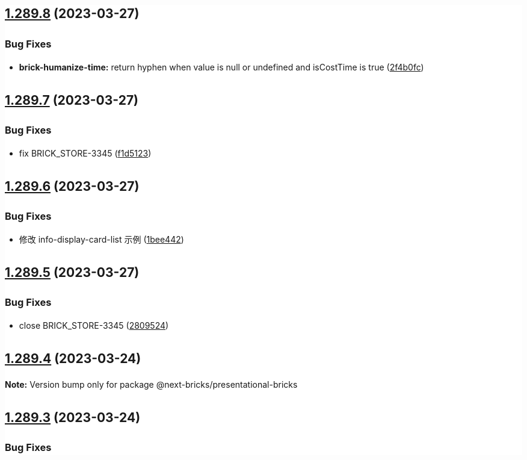 ## [1.289.8](https://github.com/easyops-cn/next-basics/compare/@next-bricks/presentational-bricks@1.289.7...@next-bricks/presentational-bricks@1.289.8) (2023-03-27)

### Bug Fixes

- **brick-humanize-time:** return hyphen when value is null or undefined and isCostTime is true ([2f4b0fc](https://github.com/easyops-cn/next-basics/commit/2f4b0fc1b14e2b7f1a125b3ac5470efb7a319646))

## [1.289.7](https://github.com/easyops-cn/next-basics/compare/@next-bricks/presentational-bricks@1.289.6...@next-bricks/presentational-bricks@1.289.7) (2023-03-27)

### Bug Fixes

- fix BRICK_STORE-3345 ([f1d5123](https://github.com/easyops-cn/next-basics/commit/f1d5123906aebcb4065c9b4896508deb16d67c42))

## [1.289.6](https://github.com/easyops-cn/next-basics/compare/@next-bricks/presentational-bricks@1.289.5...@next-bricks/presentational-bricks@1.289.6) (2023-03-27)

### Bug Fixes

- 修改 info-display-card-list 示例 ([1bee442](https://github.com/easyops-cn/next-basics/commit/1bee44238b8cea349a32885472a9be5d04c38c10))

## [1.289.5](https://github.com/easyops-cn/next-basics/compare/@next-bricks/presentational-bricks@1.289.4...@next-bricks/presentational-bricks@1.289.5) (2023-03-27)

### Bug Fixes

- close BRICK_STORE-3345 ([2809524](https://github.com/easyops-cn/next-basics/commit/28095247f811976f5e8658ef69b1751667db71ac))

## [1.289.4](https://github.com/easyops-cn/next-basics/compare/@next-bricks/presentational-bricks@1.289.3...@next-bricks/presentational-bricks@1.289.4) (2023-03-24)

**Note:** Version bump only for package @next-bricks/presentational-bricks

## [1.289.3](https://github.com/easyops-cn/next-basics/compare/@next-bricks/presentational-bricks@1.289.2...@next-bricks/presentational-bricks@1.289.3) (2023-03-24)

### Bug Fixes
